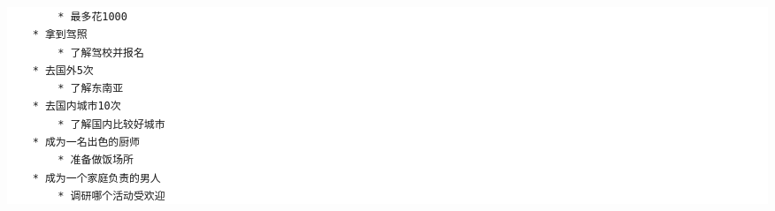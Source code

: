             * 最多花1000
        * 拿到驾照
            * 了解驾校并报名
        * 去国外5次
            * 了解东南亚
        * 去国内城市10次
            * 了解国内比较好城市
        * 成为一名出色的厨师
            * 准备做饭场所
        * 成为一个家庭负责的男人
            * 调研哪个活动受欢迎
